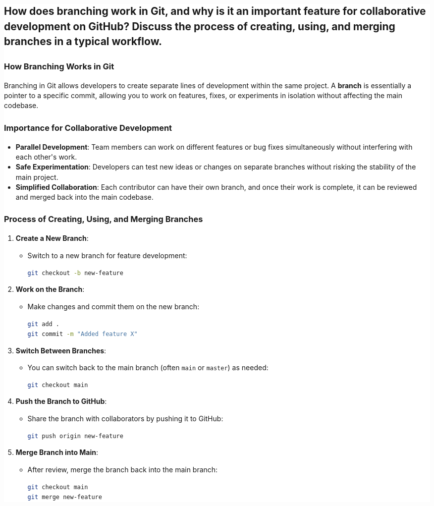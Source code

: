 ## How does branching work in Git, and why is it an important feature for collaborative development on GitHub? Discuss the process of creating, using, and merging branches in a typical workflow.

### How Branching Works in Git

Branching in Git allows developers to create separate lines of development within the same project. A **branch** is essentially a pointer to a specific commit, allowing you to work on features, fixes, or experiments in isolation without affecting the main codebase.

### Importance for Collaborative Development

- **Parallel Development**: Team members can work on different features or bug fixes simultaneously without interfering with each other's work.
- **Safe Experimentation**: Developers can test new ideas or changes on separate branches without risking the stability of the main project.
- **Simplified Collaboration**: Each contributor can have their own branch, and once their work is complete, it can be reviewed and merged back into the main codebase.

### Process of Creating, Using, and Merging Branches

1. **Create a New Branch**:
   - Switch to a new branch for feature development:
     ```bash
     git checkout -b new-feature
     ```

2. **Work on the Branch**:
   - Make changes and commit them on the new branch:
     ```bash
     git add .
     git commit -m "Added feature X"
     ```

3. **Switch Between Branches**:
   - You can switch back to the main branch (often `main` or `master`) as needed:
     ```bash
     git checkout main
     ```

4. **Push the Branch to GitHub**:
   - Share the branch with collaborators by pushing it to GitHub:
     ```bash
     git push origin new-feature
     ```

5. **Merge Branch into Main**:
   - After review, merge the branch back into the main branch:
     ```bash
     git checkout main
     git merge new-feature
     ```
